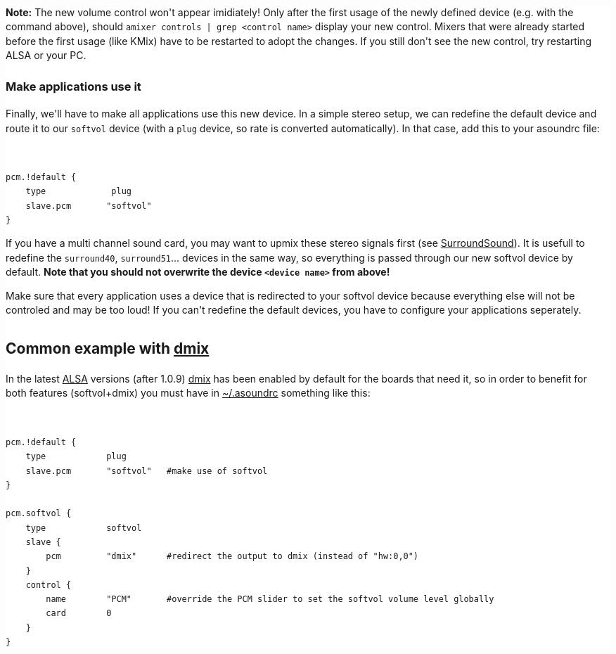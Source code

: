 **Note:** The new volume control won't appear imidiately! Only after the
first usage of the newly defined device (e.g. with the command above),
should `amixer controls | grep <control name>` display your new control.
Mixers that were already started before the first usage (like KMix) have
to be restarted to adopt the changes. If you still don't see the new
control, try restarting ALSA or your PC.

### Make applications use it

Finally, we'll have to make all applications use this new device. In a
simple stereo setup, we can redefine the default device and route it to
our `softvol` device (with a `plug` device, so rate is converted
automatically). In that case, add this to your asoundrc file:

` `

    pcm.!default {
        type             plug
        slave.pcm       "softvol"
    }

If you have a multi channel sound card, you may want to upmix these
stereo signals first (see
[SurroundSound](/SurroundSound "SurroundSound")). It is usefull to
redefine the `surround40`, `surround51`... devices in the same way, so
everything is passed through our new softvol device by default. **Note
that you should not overwrite the device `<device name>` from above!**

Make sure that every application uses a device that is redirected to
your softvol device because everything else will not be controled and
may be too loud! If you can't redefine the default devices, you have to
configure your applications seperately.

Common example with [dmix](/Dmix "Dmix")
----------------------------------------

In the latest [ALSA](/ALSA "ALSA") versions (after 1.0.9)
[dmix](/Dmix "Dmix") has been enabled by default for the boards that
need it, so in order to benefit for both features (softvol+dmix) you
must have in [\~/.asoundrc](/.asoundrc ".asoundrc") something like this:

` `

    pcm.!default {
        type            plug
        slave.pcm       "softvol"   #make use of softvol
    }

    pcm.softvol {
        type            softvol
        slave {
            pcm         "dmix"      #redirect the output to dmix (instead of "hw:0,0")
        }
        control {
            name        "PCM"       #override the PCM slider to set the softvol volume level globally
            card        0
        }
    }
